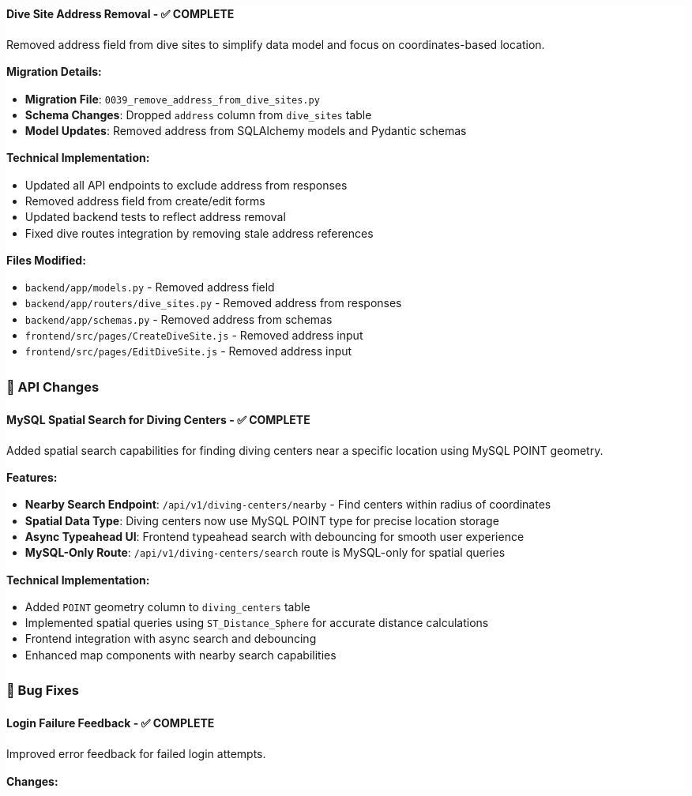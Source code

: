 #### **Dive Site Address Removal - ✅ COMPLETE**

Removed address field from dive sites to simplify data model and focus on coordinates-based location.

**Migration Details:**

- **Migration File**: `0039_remove_address_from_dive_sites.py`
- **Schema Changes**: Dropped `address` column from `dive_sites` table
- **Model Updates**: Removed address from SQLAlchemy models and Pydantic schemas

**Technical Implementation:**

- Updated all API endpoints to exclude address from responses
- Removed address field from create/edit forms
- Updated backend tests to reflect address removal
- Fixed dive routes integration by removing stale address references

**Files Modified:**

- `backend/app/models.py` - Removed address field
- `backend/app/routers/dive_sites.py` - Removed address from responses
- `backend/app/schemas.py` - Removed address from schemas
- `frontend/src/pages/CreateDiveSite.js` - Removed address input
- `frontend/src/pages/EditDiveSite.js` - Removed address input

### 🔧 API Changes

#### **MySQL Spatial Search for Diving Centers - ✅ COMPLETE**

Added spatial search capabilities for finding diving centers near a specific location using MySQL POINT geometry.

**Features:**

- **Nearby Search Endpoint**: `/api/v1/diving-centers/nearby` - Find centers within radius of coordinates
- **Spatial Data Type**: Diving centers now use MySQL POINT type for precise location storage
- **Async Typeahead UI**: Frontend typeahead search with debouncing for smooth user experience
- **MySQL-Only Route**: `/api/v1/diving-centers/search` route is MySQL-only for spatial queries

**Technical Implementation:**

- Added `POINT` geometry column to `diving_centers` table
- Implemented spatial queries using `ST_Distance_Sphere` for accurate distance calculations
- Frontend integration with async search and debouncing
- Enhanced map components with nearby search capabilities

### 🐛 Bug Fixes

#### **Login Failure Feedback - ✅ COMPLETE**

Improved error feedback for failed login attempts.

**Changes:**

